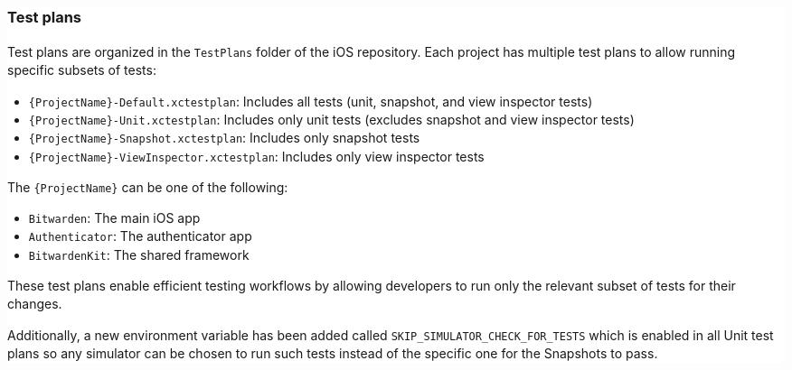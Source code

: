 ### Test plans

Test plans are organized in the `TestPlans` folder of the iOS repository. Each project has multiple
test plans to allow running specific subsets of tests:

- `{ProjectName}-Default.xctestplan`: Includes all tests (unit, snapshot, and view inspector tests)
- `{ProjectName}-Unit.xctestplan`: Includes only unit tests (excludes snapshot and view inspector
  tests)
- `{ProjectName}-Snapshot.xctestplan`: Includes only snapshot tests
- `{ProjectName}-ViewInspector.xctestplan`: Includes only view inspector tests

The `{ProjectName}` can be one of the following:

- `Bitwarden`: The main iOS app
- `Authenticator`: The authenticator app
- `BitwardenKit`: The shared framework

These test plans enable efficient testing workflows by allowing developers to run only the relevant
subset of tests for their changes.

Additionally, a new environment variable has been added called `SKIP_SIMULATOR_CHECK_FOR_TESTS`
which is enabled in all Unit test plans so any simulator can be chosen to run such tests instead of
the specific one for the Snapshots to pass.
